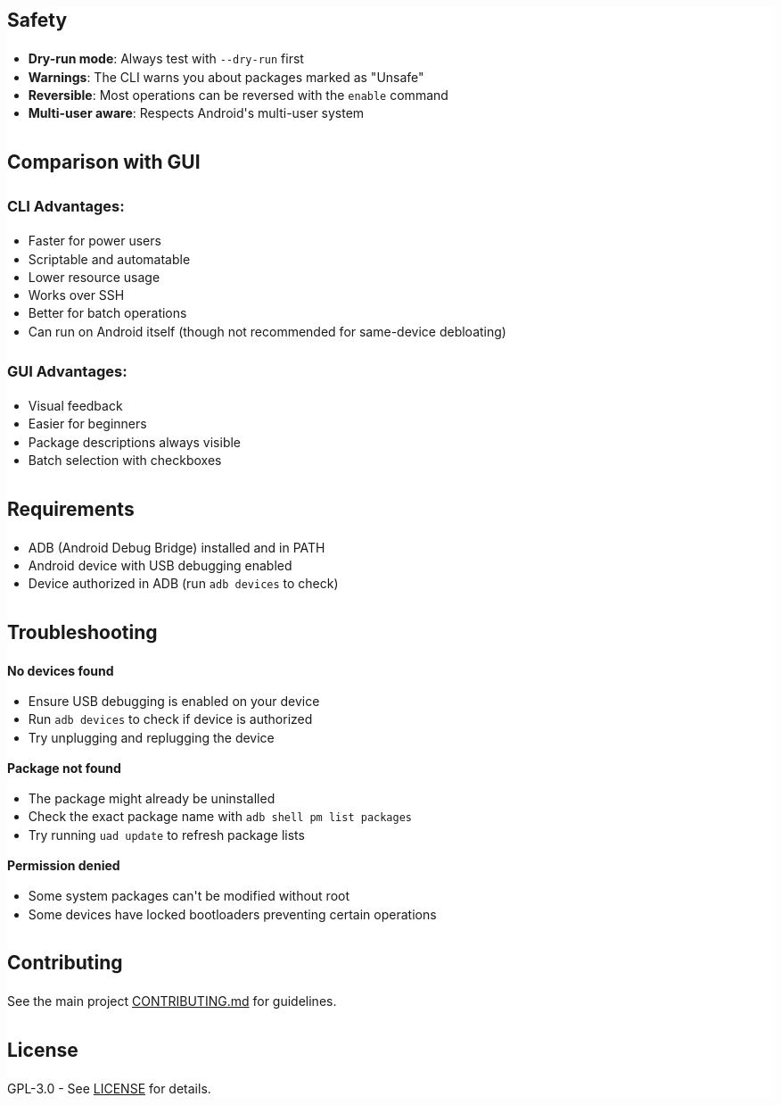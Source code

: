 ## Safety

- **Dry-run mode**: Always test with `--dry-run` first
- **Warnings**: The CLI warns you about packages marked as "Unsafe"
- **Reversible**: Most operations can be reversed with the `enable` command
- **Multi-user aware**: Respects Android's multi-user system

## Comparison with GUI

### CLI Advantages:
- Faster for power users
- Scriptable and automatable
- Lower resource usage
- Works over SSH
- Better for batch operations
- Can run on Android itself (though not recommended for same-device debloating)

### GUI Advantages:
- Visual feedback
- Easier for beginners
- Package descriptions always visible
- Batch selection with checkboxes

## Requirements

- ADB (Android Debug Bridge) installed and in PATH
- Android device with USB debugging enabled
- Device authorized in ADB (run `adb devices` to check)

## Troubleshooting

**No devices found**
- Ensure USB debugging is enabled on your device
- Run `adb devices` to check if device is authorized
- Try unplugging and replugging the device

**Package not found**
- The package might already be uninstalled
- Check the exact package name with `adb shell pm list packages`
- Try running `uad update` to refresh package lists

**Permission denied**
- Some system packages can't be modified without root
- Some devices have locked bootloaders preventing certain operations

## Contributing

See the main project [CONTRIBUTING.md](../../CONTRIBUTING.md) for guidelines.

## License

GPL-3.0 - See [LICENSE](../../LICENSE) for details.

